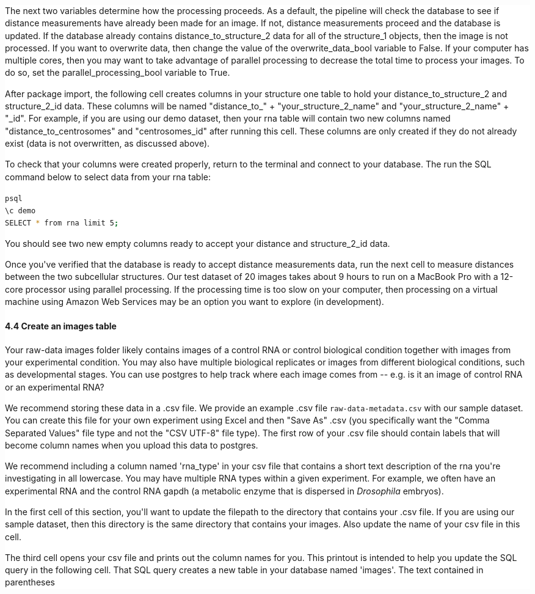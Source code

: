 The next two variables determine how the processing proceeds. As a default, the pipeline will check the database to see if distance measurements have already been made for an image. If not, distance measurements proceed and the database is updated. If the database already contains distance_to_structure_2 data for all of the structure_1 objects, then the image is not processed. If you want to overwrite data, then change the value of the overwrite_data_bool variable to False. If your computer has multiple cores, then you may want to take advantage of parallel processing to decrease the total time to process your images. To do so, set the parallel_processing_bool variable to True.

After package import, the following cell creates columns in your structure one table to hold your distance_to_structure_2 and structure_2_id data. These columns will be named "distance_to_" + "your_structure_2_name" and "your_structure_2_name" + "\_id". For example, if you are using our demo dataset, then your rna table will contain two new columns named "distance_to_centrosomes" and "centrosomes_id" after running this cell. These columns are only created if they do not already exist (data is not overwritten, as discussed above).

To check that your columns were created properly, return to the terminal and connect to your database. The run the SQL command below to select data from your rna table:

```bash
psql
\c demo
SELECT * from rna limit 5;
```

You should see two new empty columns ready to accept your distance and structure_2_id data.

Once you've verified that the database is ready to accept distance measurements data, run the next cell to measure distances between the two subcellular structures. Our test dataset of 20 images takes about 9 hours to run on a MacBook Pro with a 12-core processor using parallel processing. If the processing time is too slow on your computer, then processing on a virtual machine using Amazon Web Services may be an option you want to explore (in development).

#### 4.4 Create an images table
Your raw-data images folder likely contains images of a control RNA or control biological condition together with images from your experimental condition. You may also have multiple biological replicates or images from different biological conditions, such as developmental stages. You can use postgres to help track where each image comes from -- e.g. is it an image of control RNA or an experimental RNA?

We recommend storing these data in a .csv file. We provide an example .csv file `raw-data-metadata.csv` with our sample dataset. You can create this file for your own experiment using Excel and then "Save As" .csv (you specifically want the "Comma Separated Values" file type and not the "CSV UTF-8" file type). The first row of your .csv file should contain labels that will become column names when you upload this data to postgres.

We recommend including a column named 'rna_type' in your csv file that contains a short text description of the rna you're investigating in all lowercase. You may have multiple RNA types within a given experiment. For example, we often have an experimental RNA and the control RNA gapdh (a metabolic enzyme that is dispersed in *Drosophila* embryos).

In the first cell of this section, you'll want to update the filepath to the directory that contains your .csv file. If you are using our sample dataset, then this directory is the same directory that contains your images. Also update the name of your csv file in this cell.

The third cell opens your csv file and prints out the column names for you. This printout is intended to help you update the SQL query in the following cell. That SQL query creates a new table in your database named 'images'. The text contained in parentheses

